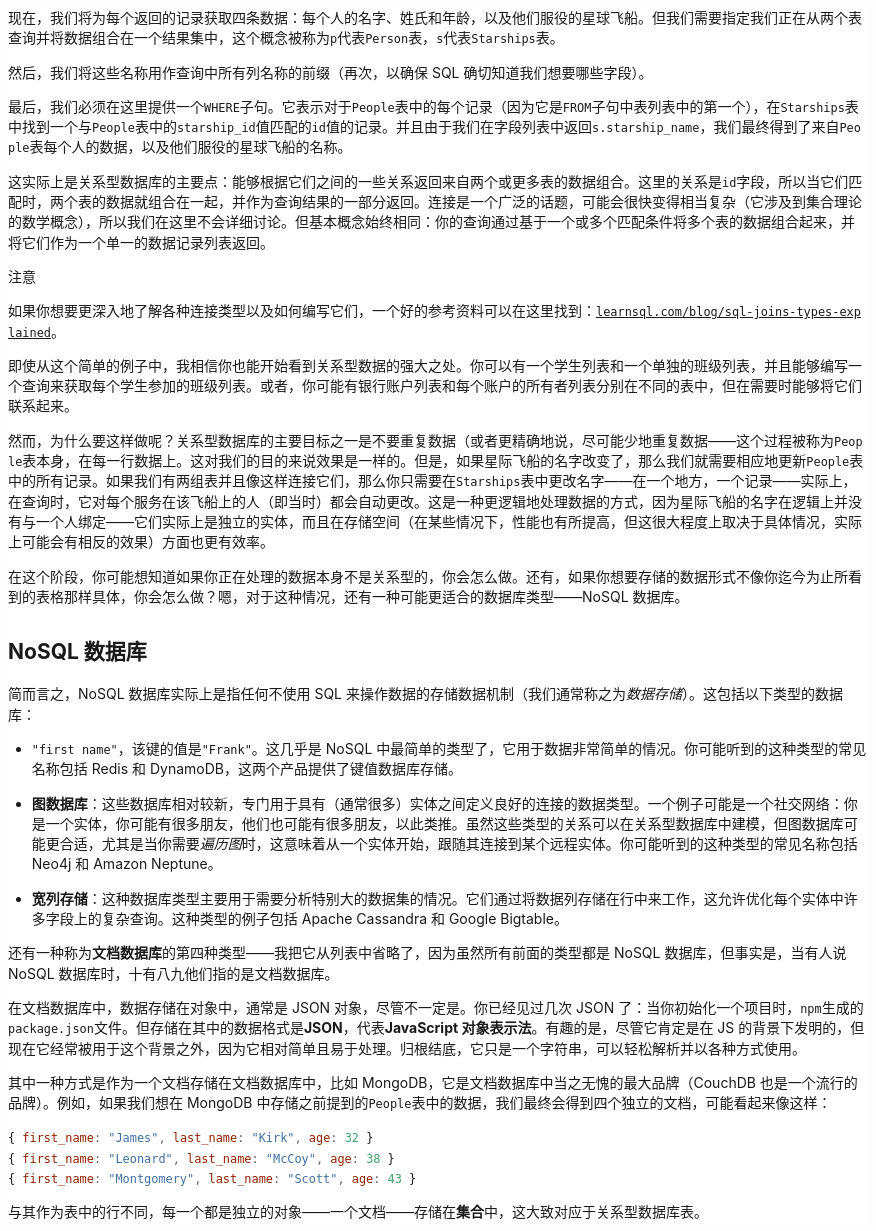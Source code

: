 现在，我们将为每个返回的记录获取四条数据：每个人的名字、姓氏和年龄，以及他们服役的星球飞船。但我们需要指定我们正在从两个表查询并将数据组合在一个结果集中，这个概念被称为`p`代表`Person`表，`s`代表`Starships`表。

然后，我们将这些名称用作查询中所有列名称的前缀（再次，以确保 SQL 确切知道我们想要哪些字段）。

最后，我们必须在这里提供一个`WHERE`子句。它表示对于`People`表中的每个记录（因为它是`FROM`子句中表列表中的第一个），在`Starships`表中找到一个与`People`表中的`starship_id`值匹配的`id`值的记录。并且由于我们在字段列表中返回`s.starship_name`，我们最终得到了来自`People`表每个人的数据，以及他们服役的星球飞船的名称。

这实际上是关系型数据库的主要点：能够根据它们之间的一些关系返回来自两个或更多表的数据组合。这里的关系是`id`字段，所以当它们匹配时，两个表的数据就组合在一起，并作为查询结果的一部分返回。连接是一个广泛的话题，可能会很快变得相当复杂（它涉及到集合理论的数学概念），所以我们在这里不会详细讨论。但基本概念始终相同：你的查询通过基于一个或多个匹配条件将多个表的数据组合起来，并将它们作为一个单一的数据记录列表返回。

注意

如果你想要更深入地了解各种连接类型以及如何编写它们，一个好的参考资料可以在这里找到：[`learnsql.com/blog/sql-joins-types-explained`](https://learnsql.com/blog/sql-joins-types-explained)。

即使从这个简单的例子中，我相信你也能开始看到关系型数据的强大之处。你可以有一个学生列表和一个单独的班级列表，并且能够编写一个查询来获取每个学生参加的班级列表。或者，你可能有银行账户列表和每个账户的所有者列表分别在不同的表中，但在需要时能够将它们联系起来。

然而，为什么要这样做呢？关系型数据库的主要目标之一是不要重复数据（或者更精确地说，尽可能少地重复数据——这个过程被称为`People`表本身，在每一行数据上。这对我们的目的来说效果是一样的。但是，如果星际飞船的名字改变了，那么我们就需要相应地更新`People`表中的所有记录。如果我们有两组表并且像这样连接它们，那么你只需要在`Starships`表中更改名字——在一个地方，一个记录——实际上，在查询时，它对每个服务在该飞船上的人（即当时）都会自动更改。这是一种更逻辑地处理数据的方式，因为星际飞船的名字在逻辑上并没有与一个人绑定——它们实际上是独立的实体，而且在存储空间（在某些情况下，性能也有所提高，但这很大程度上取决于具体情况，实际上可能会有相反的效果）方面也更有效率。

在这个阶段，你可能想知道如果你正在处理的数据本身不是关系型的，你会怎么做。还有，如果你想要存储的数据形式不像你迄今为止所看到的表格那样具体，你会怎么做？嗯，对于这种情况，还有一种可能更适合的数据库类型——NoSQL 数据库。

## NoSQL 数据库

简而言之，NoSQL 数据库实际上是指任何不使用 SQL 来操作数据的存储数据机制（我们通常称之为*数据存储*）。这包括以下类型的数据库：

+   `"first name"`，该键的值是`"Frank"`。这几乎是 NoSQL 中最简单的类型了，它用于数据非常简单的情况。你可能听到的这种类型的常见名称包括 Redis 和 DynamoDB，这两个产品提供了键值数据库存储。

+   **图数据库**：这些数据库相对较新，专门用于具有（通常很多）实体之间定义良好的连接的数据类型。一个例子可能是一个社交网络：你是一个实体，你可能有很多朋友，他们也可能有很多朋友，以此类推。虽然这些类型的关系可以在关系型数据库中建模，但图数据库可能更合适，尤其是当你需要*遍历图*时，这意味着从一个实体开始，跟随其连接到某个远程实体。你可能听到的这种类型的常见名称包括 Neo4j 和 Amazon Neptune。

+   **宽列存储**：这种数据库类型主要用于需要分析特别大的数据集的情况。它们通过将数据列存储在行中来工作，这允许优化每个实体中许多字段上的复杂查询。这种类型的例子包括 Apache Cassandra 和 Google Bigtable。

还有一种称为**文档数据库**的第四种类型——我把它从列表中省略了，因为虽然所有前面的类型都是 NoSQL 数据库，但事实是，当有人说 NoSQL 数据库时，十有八九他们指的是文档数据库。

在文档数据库中，数据存储在对象中，通常是 JSON 对象，尽管不一定是。你已经见过几次 JSON 了：当你初始化一个项目时，`npm`生成的`package.json`文件。但存储在其中的数据格式是**JSON**，代表**JavaScript 对象表示法**。有趣的是，尽管它肯定是在 JS 的背景下发明的，但现在它经常被用于这个背景之外，因为它相对简单且易于处理。归根结底，它只是一个字符串，可以轻松解析并以各种方式使用。

其中一种方式是作为一个文档存储在文档数据库中，比如 MongoDB，它是文档数据库中当之无愧的最大品牌（CouchDB 也是一个流行的品牌）。例如，如果我们想在 MongoDB 中存储之前提到的`People`表中的数据，我们最终会得到四个独立的文档，可能看起来像这样：

```js
{ first_name: "James", last_name: "Kirk", age: 32 }
{ first_name: "Leonard", last_name: "McCoy", age: 38 }
{ first_name: "Montgomery", last_name: "Scott", age: 43 }
```

与其作为表中的行不同，每一个都是独立的对象——一个文档——存储在**集合**中，这大致对应于关系型数据库表。
